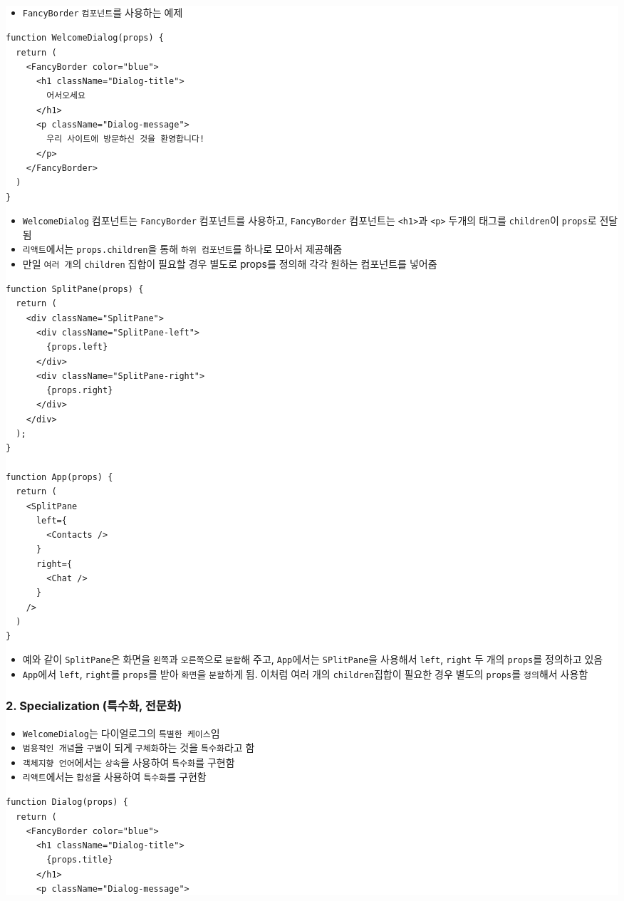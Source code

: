 - `FancyBorder` `컴포넌트`를 사용하는 예제
``` JSX
function WelcomeDialog(props) {
  return (
    <FancyBorder color="blue">
      <h1 className="Dialog-title">
        어서오세요
      </h1>
      <p className="Dialog-message">
        우리 사이트에 방문하신 것을 환영합니다!
      </p>
    </FancyBorder>
  )
}
```
- `WelcomeDialog` 컴포넌트는 `FancyBorder` 컴포넌트를 사용하고, `FancyBorder` 컴포넌트는 `<h1>`과 `<p>` 두개의 태그를 `children`이 `props`로 전달됨
- `리액트`에서는 `props.children`을 통해 `하위 컴포넌트`를 하나로 모아서 제공해줌
- 만일 `여러 개`의 `children` 집합이 필요할 경우 별도로 props를 정의해 각각 원하는 컴포넌트를 넣어줌
``` JSX
function SplitPane(props) {
  return (
    <div className="SplitPane">
      <div className="SplitPane-left">
        {props.left}
      </div>
      <div className="SplitPane-right">
        {props.right}
      </div>
    </div>
  );
}

function App(props) {
  return (
    <SplitPane
      left={
        <Contacts />
      }
      right={
        <Chat />
      }
    />
  )
}
```
- 예와 같이 `SplitPane`은 화면을 `왼쪽`과 `오른쪽`으로 `분할`해 주고, `App`에서는 `SPlitPane`을 사용해서 `left`, `right` 두 개의 `props`를 정의하고 있음
- `App`에서 `left`, `right`를 `props`를 받아 `화면`을 `분할`하게 됨. 이처럼 여러 개의 `children`집합이 필요한 경우 별도의 `props`를 `정의`해서 사용함

### 2. Specialization (특수화, 전문화)
- `WelcomeDialog`는 다이얼로그의 `특별한 케이스`임
- `범용적인 개념`을 `구별`이 되게 `구체화`하는 것을 `특수화`라고 함
- `객체지향 언어`에서는 `상속`을 사용하여 `특수화`를 구현함
- `리액트`에서는 `합성`을 사용하여 `특수화`를 구현함
``` JSX
function Dialog(props) {
  return (
    <FancyBorder color="blue">
      <h1 className="Dialog-title">
        {props.title}
      </h1>
      <p className="Dialog-message">
```
